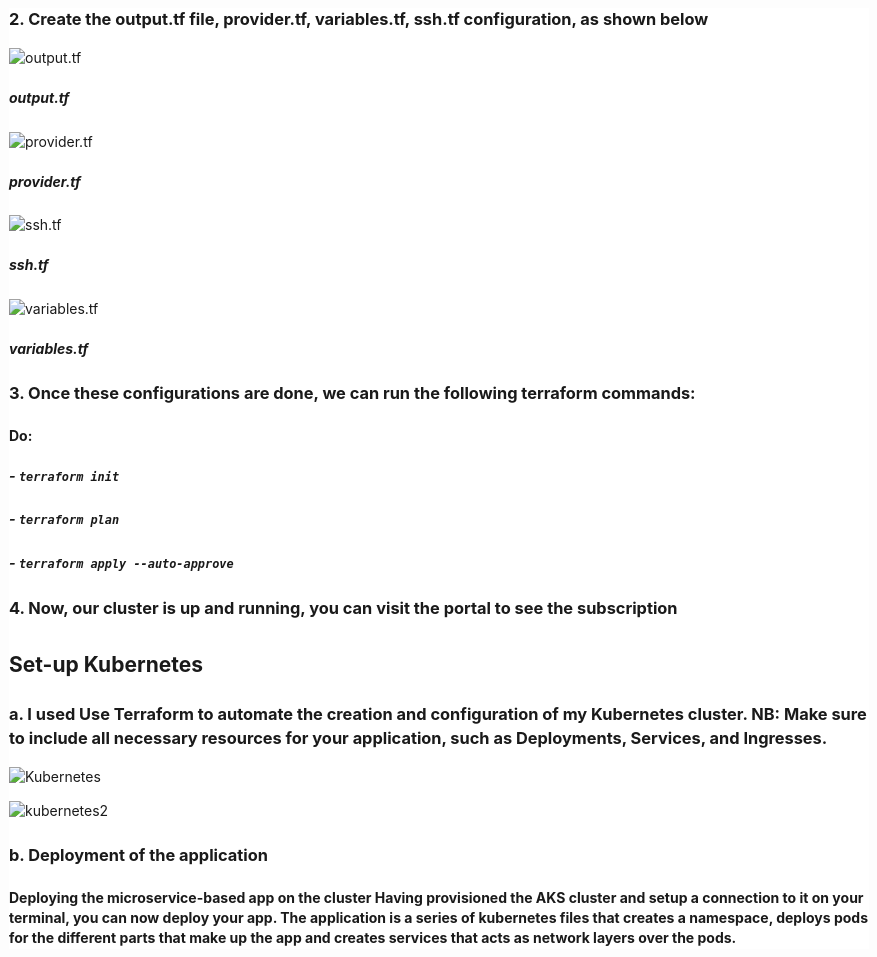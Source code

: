 ### 2. Create the output.tf file, provider.tf, variables.tf, ssh.tf configuration, as shown below

![output.tf](/Snapshots/output.png)

##### output.tf

![provider.tf](/Snapshots/provider.png)

##### provider.tf

![ssh.tf](/Snapshots/ssh.png)

##### ssh.tf

![variables.tf](/Snapshots/variables.png)

##### variables.tf


### 3. Once these configurations are done, we can run the following terraform commands:
#### Do: 
##### - `terraform init`
##### - `terraform plan`
##### - `terraform apply --auto-approve`


### 4. Now, our cluster is up and running, you can visit the portal to see the subscription



## Set-up Kubernetes

### a. I used Use Terraform to automate the creation and configuration of my Kubernetes cluster. NB: Make sure to include all necessary resources for your application, such as Deployments, Services, and Ingresses.

![Kubernetes](/Snapshots/Screenshot%202024-08-11%20at%2020.43.40.png)

![kubernetes2](/Snapshots/Screenshot%202024-08-11%20at%2020.56.38.png)




### b. Deployment of the application

#### Deploying the microservice-based app on the cluster Having provisioned the AKS cluster and setup a connection to it on your terminal, you can now deploy your app. The application is a series of kubernetes files that creates a namespace, deploys pods for the different parts that make up the app and creates services that acts as network layers over the pods.
